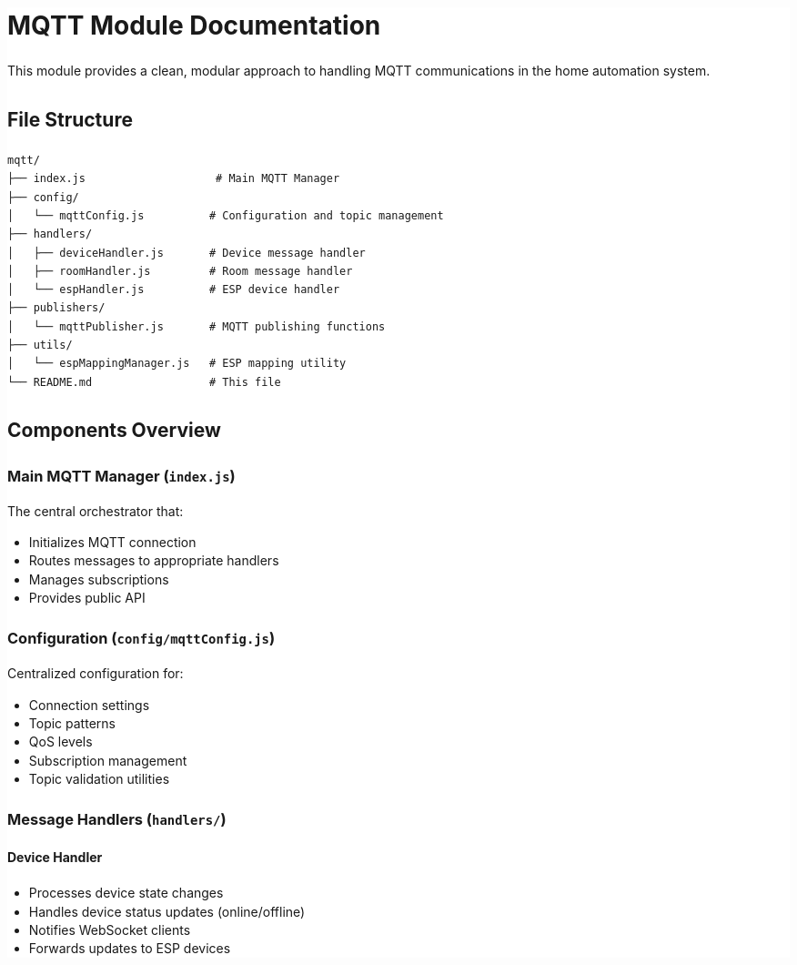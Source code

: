 # MQTT Module Documentation

This module provides a clean, modular approach to handling MQTT communications in the home automation system.

## File Structure

```
mqtt/
├── index.js                    # Main MQTT Manager
├── config/
│   └── mqttConfig.js          # Configuration and topic management
├── handlers/
│   ├── deviceHandler.js       # Device message handler
│   ├── roomHandler.js         # Room message handler
│   └── espHandler.js          # ESP device handler
├── publishers/
│   └── mqttPublisher.js       # MQTT publishing functions
├── utils/
│   └── espMappingManager.js   # ESP mapping utility
└── README.md                  # This file
```

## Components Overview

### Main MQTT Manager (`index.js`)

The central orchestrator that:
- Initializes MQTT connection
- Routes messages to appropriate handlers
- Manages subscriptions
- Provides public API

### Configuration (`config/mqttConfig.js`)

Centralized configuration for:
- Connection settings
- Topic patterns
- QoS levels
- Subscription management
- Topic validation utilities

### Message Handlers (`handlers/`)

#### Device Handler
- Processes device state changes
- Handles device status updates (online/offline)
- Notifies WebSocket clients
- Forwards updates to ESP devices
